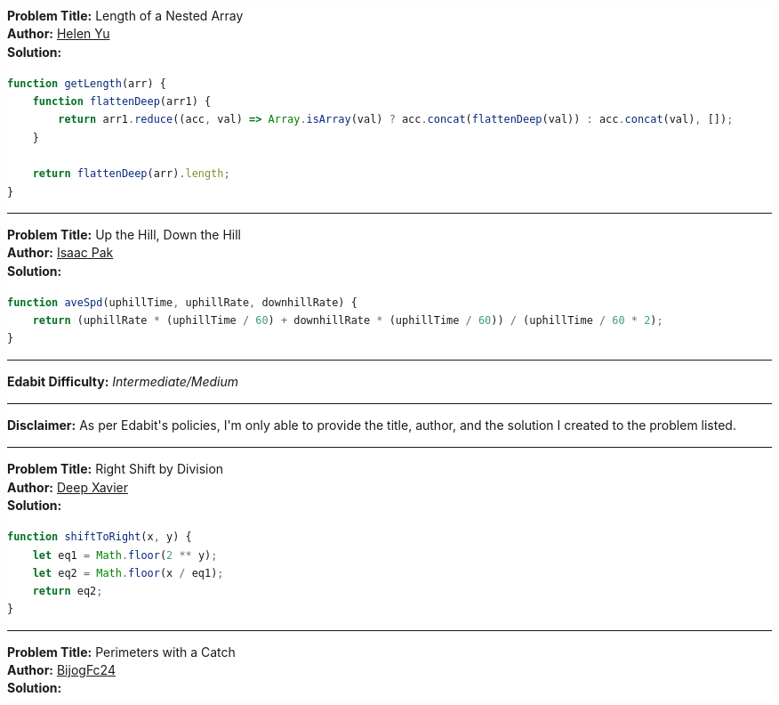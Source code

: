
**Problem Title:** Length of a Nested Array  
**Author:** [Helen Yu](https://edabit.com/user/mNMQvcxKSSvqqMYCH)  
**Solution:**

```javascript
function getLength(arr) {
    function flattenDeep(arr1) {
        return arr1.reduce((acc, val) => Array.isArray(val) ? acc.concat(flattenDeep(val)) : acc.concat(val), []);
    }
    
    return flattenDeep(arr).length;
}
```

---

**Problem Title:** Up the Hill, Down the Hill  
**Author:** [Isaac Pak](https://edabit.com/user/yaL57wdXmgAZTvKfX)  
**Solution:**

```javascript
function aveSpd(uphillTime, uphillRate, downhillRate) {
    return (uphillRate * (uphillTime / 60) + downhillRate * (uphillTime / 60)) / (uphillTime / 60 * 2);
}
```

--- 
**Edabit Difficulty:** *Intermediate/Medium*



---

**Disclaimer:**
As per Edabit's policies, I'm only able to provide the title, author, and the solution I created to the problem listed.

---

**Problem Title:** Right Shift by Division  
**Author:** [Deep Xavier](https://edabit.com/user/a777e8chPvJkY3tKa)  
**Solution:**

```javascript
function shiftToRight(x, y) {
    let eq1 = Math.floor(2 ** y);
    let eq2 = Math.floor(x / eq1);
    return eq2;
}
```

---

**Problem Title:** Perimeters with a Catch  
**Author:** [BijogFc24](https://edabit.com/user/Nb6LYPoQP6KJZt8mz)  
**Solution:**
